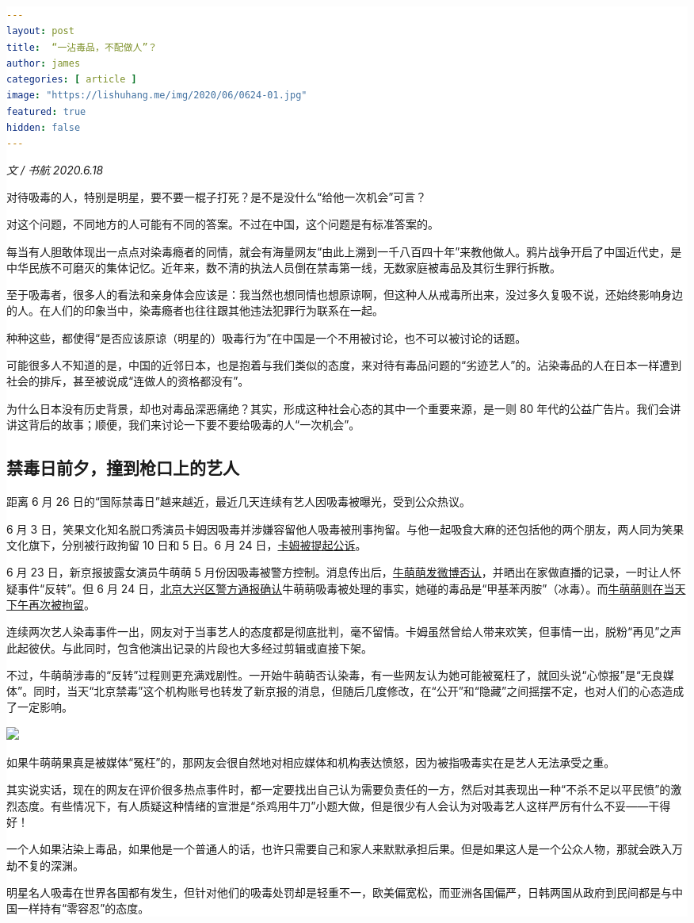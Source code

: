 ```yaml
---
layout: post
title:  “一沾毒品，不配做人”？
author: james
categories: [ article ]
image: "https://lishuhang.me/img/2020/06/0624-01.jpg"
featured: true
hidden: false
---
```






*文 / 书航 2020.6.18*

对待吸毒的人，特别是明星，要不要一棍子打死？是不是没什么“给他一次机会”可言？

对这个问题，不同地方的人可能有不同的答案。不过在中国，这个问题是有标准答案的。

每当有人胆敢体现出一点点对染毒瘾者的同情，就会有海量网友“由此上溯到一千八百四十年”来教他做人。鸦片战争开启了中国近代史，是中华民族不可磨灭的集体记忆。近年来，数不清的执法人员倒在禁毒第一线，无数家庭被毒品及其衍生罪行拆散。

至于吸毒者，很多人的看法和亲身体会应该是：我当然也想同情也想原谅啊，但这种人从戒毒所出来，没过多久复吸不说，还始终影响身边的人。在人们的印象当中，染毒瘾者也往往跟其他违法犯罪行为联系在一起。

种种这些，都使得“是否应该原谅（明星的）吸毒行为”在中国是一个不用被讨论，也不可以被讨论的话题。

可能很多人不知道的是，中国的近邻日本，也是抱着与我们类似的态度，来对待有毒品问题的“劣迹艺人”的。沾染毒品的人在日本一样遭到社会的排斥，甚至被说成“连做人的资格都没有”。

为什么日本没有历史背景，却也对毒品深恶痛绝？其实，形成这种社会心态的其中一个重要来源，是一则 80 年代的公益广告片。我们会讲讲这背后的故事；顺便，我们来讨论一下要不要给吸毒的人“一次机会”。

## 禁毒日前夕，撞到枪口上的艺人

距离 6 月 26 日的“国际禁毒日”越来越近，最近几天连续有艺人因吸毒被曝光，受到公众热议。

6 月 3 日，笑果文化知名脱口秀演员卡姆因吸毒并涉嫌容留他人吸毒被刑事拘留。与他一起吸食大麻的还包括他的两个朋友，两人同为笑果文化旗下，分别被行政拘留 10 日和 5 日。6 月 24 日，[卡姆被提起公诉](https://mp.weixin.qq.com/s/WomJwIbTgRReWZvE0RaD8w)。

6 月 23 日，新京报披露女演员牛萌萌 5 月份因吸毒被警方控制。消息传出后，[牛萌萌发微博否认](https://mp.weixin.qq.com/s/2z3FNosXVkJ0ow6-9GgweQ)，并晒出在家做直播的记录，一时让人怀疑事件“反转”。但 6 月 24 日，[北京大兴区警方通报确认](https://mp.weixin.qq.com/s/c6w9trBIegSuQp7MnR17hw)牛萌萌吸毒被处理的事实，她碰的毒品是“甲基苯丙胺”（冰毒）。而[牛萌萌则在当天下午再次被拘留](https://mp.weixin.qq.com/s/5pZjMKbW4Q27fIbyAlauVA)。

连续两次艺人染毒事件一出，网友对于当事艺人的态度都是彻底批判，毫不留情。卡姆虽然曾给人带来欢笑，但事情一出，脱粉“再见”之声此起彼伏。与此同时，包含他演出记录的片段也大多经过剪辑或直接下架。

不过，牛萌萌涉毒的“反转”过程则更充满戏剧性。一开始牛萌萌否认染毒，有一些网友认为她可能被冤枉了，就回头说“心惊报”是“无良媒体”。同时，当天“北京禁毒”这个机构账号也转发了新京报的消息，但随后几度修改，在“公开”和“隐藏”之间摇摆不定，也对人们的心态造成了一定影响。

![](https://lishuhang.me/img/2020/06/0624-02.jpg)

如果牛萌萌果真是被媒体“冤枉”的，那网友会很自然地对相应媒体和机构表达愤怒，因为被指吸毒实在是艺人无法承受之重。

其实说实话，现在的网友在评价很多热点事件时，都一定要找出自己认为需要负责任的一方，然后对其表现出一种“不杀不足以平民愤”的激烈态度。有些情况下，有人质疑这种情绪的宣泄是“杀鸡用牛刀”小题大做，但是很少有人会认为对吸毒艺人这样严厉有什么不妥——干得好！

一个人如果沾染上毒品，如果他是一个普通人的话，也许只需要自己和家人来默默承担后果。但是如果这人是一个公众人物，那就会跌入万劫不复的深渊。

明星名人吸毒在世界各国都有发生，但针对他们的吸毒处罚却是轻重不一，欧美偏宽松，而亚洲各国偏严，日韩两国从政府到民间都是与中国一样持有“零容忍”的态度。
